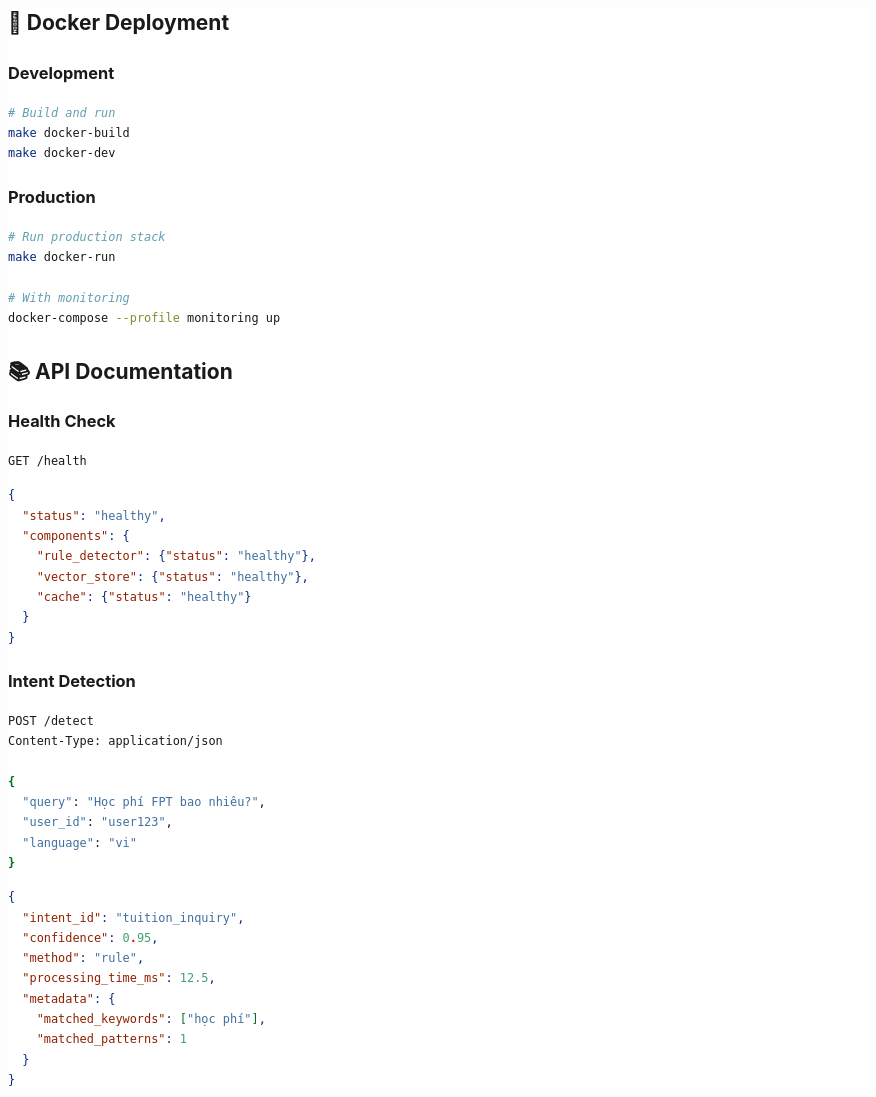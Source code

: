 ## 🐳 **Docker Deployment**

### **Development**

```bash
# Build and run
make docker-build
make docker-dev
```

### **Production**

```bash
# Run production stack
make docker-run

# With monitoring
docker-compose --profile monitoring up
```

## 📚 **API Documentation**

### **Health Check**

```bash
GET /health
```

```json
{
  "status": "healthy",
  "components": {
    "rule_detector": {"status": "healthy"},
    "vector_store": {"status": "healthy"},
    "cache": {"status": "healthy"}
  }
}
```

### **Intent Detection**

```bash
POST /detect
Content-Type: application/json

{
  "query": "Học phí FPT bao nhiêu?",
  "user_id": "user123",
  "language": "vi"
}
```

```json
{
  "intent_id": "tuition_inquiry",
  "confidence": 0.95,
  "method": "rule",
  "processing_time_ms": 12.5,
  "metadata": {
    "matched_keywords": ["học phí"],
    "matched_patterns": 1
  }
}
```
